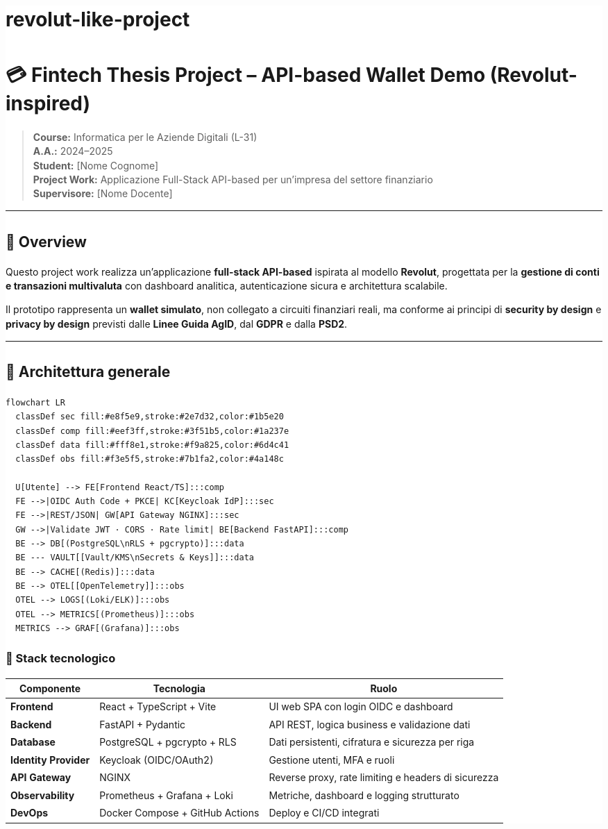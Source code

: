 # revolut-like-project
# 💳 Fintech Thesis Project – API-based Wallet Demo (Revolut-inspired)

> **Course:** Informatica per le Aziende Digitali (L-31)  
> **A.A.:** 2024–2025  
> **Student:** [Nome Cognome]  
> **Project Work:** Applicazione Full-Stack API-based per un’impresa del settore finanziario  
> **Supervisore:** [Nome Docente]

---

## 🧭 Overview

Questo project work realizza un’applicazione **full-stack API-based** ispirata al modello **Revolut**, progettata per la **gestione di conti e transazioni multivaluta** con dashboard analitica, autenticazione sicura e architettura scalabile.

Il prototipo rappresenta un **wallet simulato**, non collegato a circuiti finanziari reali, ma conforme ai principi di **security by design** e **privacy by design** previsti dalle **Linee Guida AgID**, dal **GDPR** e dalla **PSD2**.

---

## 🧱 Architettura generale

```mermaid
flowchart LR
  classDef sec fill:#e8f5e9,stroke:#2e7d32,color:#1b5e20
  classDef comp fill:#eef3ff,stroke:#3f51b5,color:#1a237e
  classDef data fill:#fff8e1,stroke:#f9a825,color:#6d4c41
  classDef obs fill:#f3e5f5,stroke:#7b1fa2,color:#4a148c

  U[Utente] --> FE[Frontend React/TS]:::comp
  FE -->|OIDC Auth Code + PKCE| KC[Keycloak IdP]:::sec
  FE -->|REST/JSON| GW[API Gateway NGINX]:::sec
  GW -->|Validate JWT · CORS · Rate limit| BE[Backend FastAPI]:::comp
  BE --> DB[(PostgreSQL\nRLS + pgcrypto)]:::data
  BE --- VAULT[[Vault/KMS\nSecrets & Keys]]:::data
  BE --> CACHE[(Redis)]:::data
  BE --> OTEL[[OpenTelemetry]]:::obs
  OTEL --> LOGS[(Loki/ELK)]:::obs
  OTEL --> METRICS[(Prometheus)]:::obs
  METRICS --> GRAF[(Grafana)]:::obs
```

### 🔹 Stack tecnologico
| Componente | Tecnologia | Ruolo |
|-------------|-------------|-------|
| **Frontend** | React + TypeScript + Vite | UI web SPA con login OIDC e dashboard |
| **Backend** | FastAPI + Pydantic | API REST, logica business e validazione dati |
| **Database** | PostgreSQL + pgcrypto + RLS | Dati persistenti, cifratura e sicurezza per riga |
| **Identity Provider** | Keycloak (OIDC/OAuth2) | Gestione utenti, MFA e ruoli |
| **API Gateway** | NGINX | Reverse proxy, rate limiting e headers di sicurezza |
| **Observability** | Prometheus + Grafana + Loki | Metriche, dashboard e logging strutturato |
| **DevOps** | Docker Compose + GitHub Actions | Deploy e CI/CD integrati |
